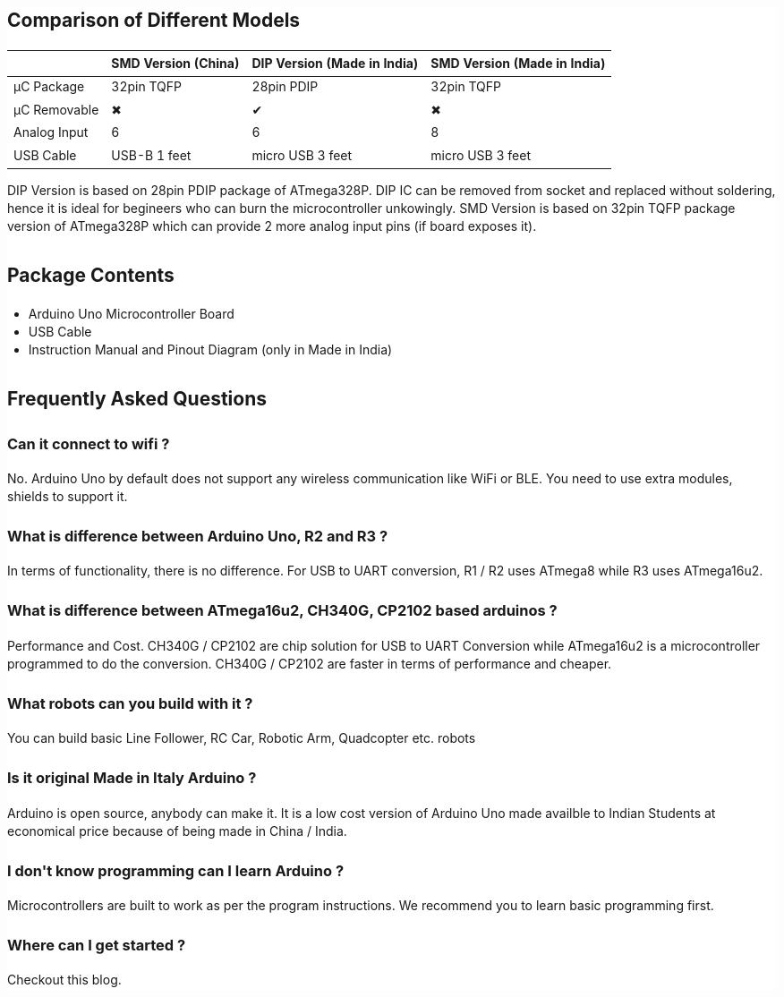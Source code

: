 <a name="Model-Comparison"></a>
## Comparison of Different Models 
||SMD Version (China)|DIP Version (Made in India)|SMD Version (Made in India)|
|-|-|-|-|
|μC Package|32pin TQFP|28pin PDIP|32pin TQFP|
|μC Removable|✖|✔|✖|
|Analog Input|6|6|8|
|USB Cable|USB-B 1 feet|micro USB 3 feet|micro USB 3 feet|

DIP Version is based on 28pin PDIP package of ATmega328P. DIP IC can be removed from socket and replaced without soldering, hence it is ideal for begineers who can burn the microcontroller unkowingly. SMD Version is based on 32pin TQFP package version of ATmega328P which can provide 2 more analog input pins (if board exposes it).

<a name="Package-Contents"></a>
## Package Contents 
- Arduino Uno Microcontroller Board
- USB Cable
- Instruction Manual and Pinout Diagram (only in Made in India)


<a name="FAQ"></a>
## Frequently Asked Questions

### Can it connect to wifi ?
No. Arduino Uno by default does not support any wireless communication like WiFi or BLE. You need to use extra modules, shields to support it.
### What is difference between Arduino Uno, R2 and R3 ?
In terms of functionality, there is no difference. For USB to UART conversion, R1 / R2 uses ATmega8 while R3 uses ATmega16u2.
### What is difference between ATmega16u2, CH340G, CP2102 based arduinos ?
Performance and Cost. CH340G / CP2102 are chip solution for USB to UART Conversion while ATmega16u2 is a microcontroller programmed to do the conversion. CH340G / CP2102 are faster in terms of performance and cheaper.
### What robots can you build with it ?
You can build basic Line Follower, RC Car, Robotic Arm, Quadcopter etc. robots
### Is it original Made in Italy Arduino ?
Arduino is open source, anybody can make it. It is a low cost version of Arduino Uno made availble to Indian Students at economical price because of being made in China / India.
### I don't know programming can I learn Arduino ?
Microcontrollers are built to work as per the program instructions. We recommend you to learn basic programming first.
### Where can I get started ?
Checkout this blog.
